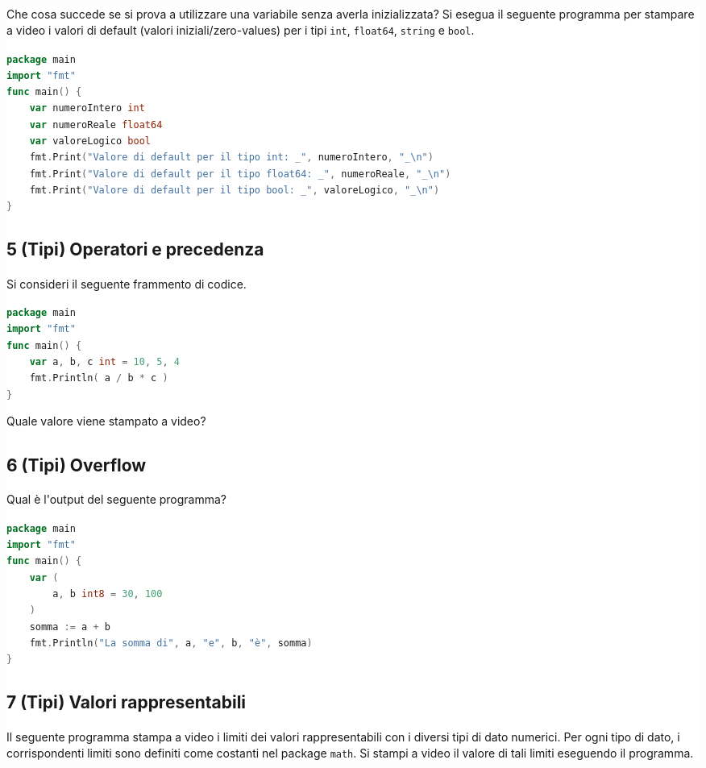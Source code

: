 Che cosa succede se si prova a utilizzare una variabile senza averla inizializzata? Si esegua il seguente programma per stampare a video i valori di default (valori iniziali/zero-values) per i tipi `int`, `float64`, `string` e `bool`.

```go
package main
import "fmt"
func main() {
	var numeroIntero int
	var numeroReale float64
	var valoreLogico bool
	fmt.Print("Valore di default per il tipo int: _", numeroIntero, "_\n")
	fmt.Print("Valore di default per il tipo float64: _", numeroReale, "_\n")
	fmt.Print("Valore di default per il tipo bool: _", valoreLogico, "_\n")
}
```
## 5 (Tipi) Operatori e precedenza

Si consideri il seguente frammento di codice.

```go
package main
import "fmt"
func main() {
	var a, b, c int = 10, 5, 4
	fmt.Println( a / b * c )
}
```

Quale valore viene stampato a video?


## 6 (Tipi) Overflow

Qual è l'output del seguente programma?

```go
package main
import "fmt"
func main() {
	var (
		a, b int8 = 30, 100
	)
	somma := a + b
	fmt.Println("La somma di", a, "e", b, "è", somma)
}
```

## 7 (Tipi) Valori rappresentabili

Il seguente programma stampa a video i limiti dei valori rappresentabili con i diversi tipi di dato numerici.
Per ogni tipo di dato, i corrispondenti limiti sono definiti come costanti nel package `math`.
Si stampi a video il valore di tali limiti eseguendo il programma.
